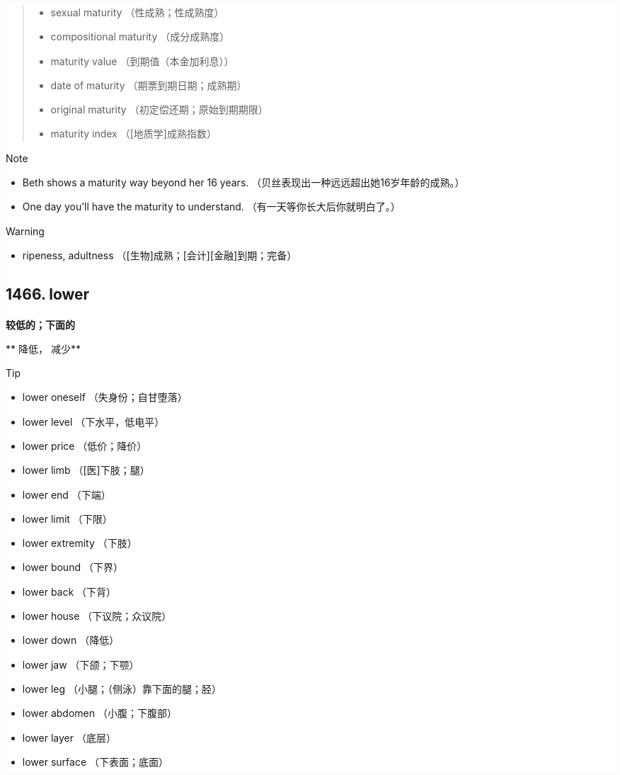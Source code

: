 > - sexual maturity （性成熟；性成熟度）
>
> - compositional maturity （成分成熟度）
>
> - maturity value （到期值（本金加利息））
>
> - date of maturity （期票到期日期；成熟期）
>
> - original maturity （初定偿还期；原始到期期限）
>
> - maturity index （[地质学]成熟指数）
>

> [!NOTE]
>
> - Beth shows a maturity way beyond her 16 years. （贝丝表现出一种远远超出她16岁年龄的成熟。）
>
> - One day you’ll have the maturity to understand. （有一天等你长大后你就明白了。）
>

> [!WARNING]
>
> - ripeness, adultness （[生物]成熟；[会计][金融]到期；完备）
>

## 1466. lower

**较低的；下面的**

** 降低， 减少**

> [!TIP]
>
> - lower oneself （失身份；自甘堕落）
>
> - lower level （下水平，低电平）
>
> - lower price （低价；降价）
>
> - lower limb （[医]下肢；腿）
>
> - lower end （下端）
>
> - lower limit （下限）
>
> - lower extremity （下肢）
>
> - lower bound （下界）
>
> - lower back （下背）
>
> - lower house （下议院；众议院）
>
> - lower down （降低）
>
> - lower jaw （下颌；下颚）
>
> - lower leg （小腿；（侧泳）靠下面的腿；胫）
>
> - lower abdomen （小腹；下腹部）
>
> - lower layer （底层）
>
> - lower surface （下表面；底面）
>